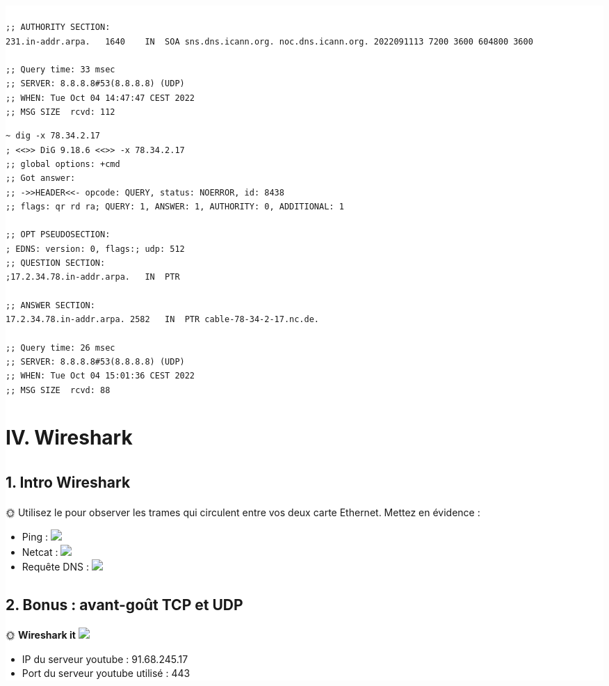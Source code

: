 ```

;; AUTHORITY SECTION:
231.in-addr.arpa.	1640	IN	SOA	sns.dns.icann.org. noc.dns.icann.org. 2022091113 7200 3600 604800 3600

;; Query time: 33 msec
;; SERVER: 8.8.8.8#53(8.8.8.8) (UDP)
;; WHEN: Tue Oct 04 14:47:47 CEST 2022
;; MSG SIZE  rcvd: 112
```
```
~ dig -x 78.34.2.17
; <<>> DiG 9.18.6 <<>> -x 78.34.2.17
;; global options: +cmd
;; Got answer:
;; ->>HEADER<<- opcode: QUERY, status: NOERROR, id: 8438
;; flags: qr rd ra; QUERY: 1, ANSWER: 1, AUTHORITY: 0, ADDITIONAL: 1

;; OPT PSEUDOSECTION:
; EDNS: version: 0, flags:; udp: 512
;; QUESTION SECTION:
;17.2.34.78.in-addr.arpa.	IN	PTR

;; ANSWER SECTION:
17.2.34.78.in-addr.arpa. 2582	IN	PTR	cable-78-34-2-17.nc.de.

;; Query time: 26 msec
;; SERVER: 8.8.8.8#53(8.8.8.8) (UDP)
;; WHEN: Tue Oct 04 15:01:36 CEST 2022
;; MSG SIZE  rcvd: 88

```

# IV. Wireshark
## 1. Intro Wireshark
🌞 Utilisez le pour observer les trames qui circulent entre vos deux carte Ethernet. Mettez en évidence : 

- Ping :
![](https://i.imgur.com/LU6gMCg.png)
- Netcat :
![](https://i.imgur.com/7fvyiEw.png)
- Requête DNS : 
![](https://i.imgur.com/Q3dlYZ1.png)

## 2. Bonus : avant-goût TCP et UDP

🌞 **Wireshark it**
![](https://i.imgur.com/XjudzTQ.png)
- IP du serveur youtube : 
91.68.245.17
- Port du serveur youtube utilisé : 
443